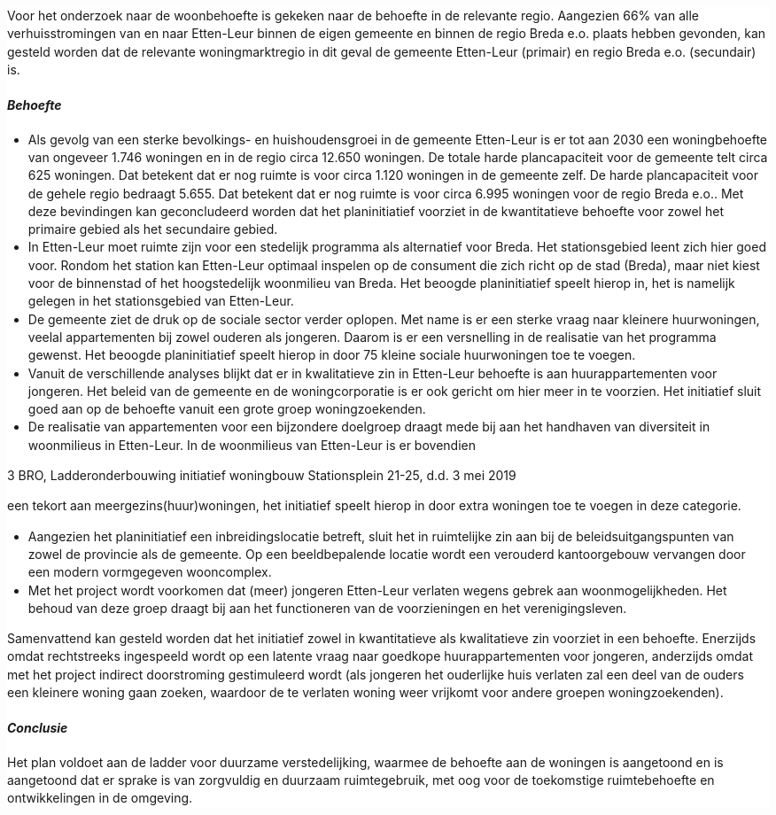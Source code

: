 Voor het onderzoek naar de woonbehoefte is gekeken naar de behoefte in de relevante regio. Aangezien 66% van alle verhuisstromingen van en naar Etten-Leur binnen de eigen gemeente en binnen de regio Breda e.o. plaats hebben gevonden, kan gesteld worden dat de relevante woningmarktregio in dit geval de gemeente Etten-Leur (primair) en regio Breda e.o. (secundair) is.

#### *Behoefte*

- Als gevolg van een sterke bevolkings- en huishoudensgroei in de gemeente Etten-Leur is er tot aan 2030 een woningbehoefte van ongeveer 1.746 woningen en in de regio circa 12.650 woningen. De totale harde plancapaciteit voor de gemeente telt circa 625 woningen. Dat betekent dat er nog ruimte is voor circa 1.120 woningen in de gemeente zelf. De harde plancapaciteit voor de gehele regio bedraagt 5.655. Dat betekent dat er nog ruimte is voor circa 6.995 woningen voor de regio Breda e.o.. Met deze bevindingen kan geconcludeerd worden dat het planinitiatief voorziet in de kwantitatieve behoefte voor zowel het primaire gebied als het secundaire gebied.
- In Etten-Leur moet ruimte zijn voor een stedelijk programma als alternatief voor Breda. Het stationsgebied leent zich hier goed voor. Rondom het station kan Etten-Leur optimaal inspelen op de consument die zich richt op de stad (Breda), maar niet kiest voor de binnenstad of het hoogstedelijk woonmilieu van Breda. Het beoogde planinitiatief speelt hierop in, het is namelijk gelegen in het stationsgebied van Etten-Leur.
- De gemeente ziet de druk op de sociale sector verder oplopen. Met name is er een sterke vraag naar kleinere huurwoningen, veelal appartementen bij zowel ouderen als jongeren. Daarom is er een versnelling in de realisatie van het programma gewenst. Het beoogde planinitiatief speelt hierop in door 75 kleine sociale huurwoningen toe te voegen.
- Vanuit de verschillende analyses blijkt dat er in kwalitatieve zin in Etten-Leur behoefte is aan huurappartementen voor jongeren. Het beleid van de gemeente en de woningcorporatie is er ook gericht om hier meer in te voorzien. Het initiatief sluit goed aan op de behoefte vanuit een grote groep woningzoekenden.
- De realisatie van appartementen voor een bijzondere doelgroep draagt mede bij aan het handhaven van diversiteit in woonmilieus in Etten-Leur. In de woonmilieus van Etten-Leur is er bovendien

 3 BRO, Ladderonderbouwing initiatief woningbouw Stationsplein 21-25, d.d. 3 mei 2019

een tekort aan meergezins(huur)woningen, het initiatief speelt hierop in door extra woningen toe te voegen in deze categorie.

- Aangezien het planinitiatief een inbreidingslocatie betreft, sluit het in ruimtelijke zin aan bij de beleidsuitgangspunten van zowel de provincie als de gemeente. Op een beeldbepalende locatie wordt een verouderd kantoorgebouw vervangen door een modern vormgegeven wooncomplex.
- Met het project wordt voorkomen dat (meer) jongeren Etten-Leur verlaten wegens gebrek aan woonmogelijkheden. Het behoud van deze groep draagt bij aan het functioneren van de voorzieningen en het verenigingsleven.

Samenvattend kan gesteld worden dat het initiatief zowel in kwantitatieve als kwalitatieve zin voorziet in een behoefte. Enerzijds omdat rechtstreeks ingespeeld wordt op een latente vraag naar goedkope huurappartementen voor jongeren, anderzijds omdat met het project indirect doorstroming gestimuleerd wordt (als jongeren het ouderlijke huis verlaten zal een deel van de ouders een kleinere woning gaan zoeken, waardoor de te verlaten woning weer vrijkomt voor andere groepen woningzoekenden).

#### *Conclusie*

Het plan voldoet aan de ladder voor duurzame verstedelijking, waarmee de behoefte aan de woningen is aangetoond en is aangetoond dat er sprake is van zorgvuldig en duurzaam ruimtegebruik, met oog voor de toekomstige ruimtebehoefte en ontwikkelingen in de omgeving.
